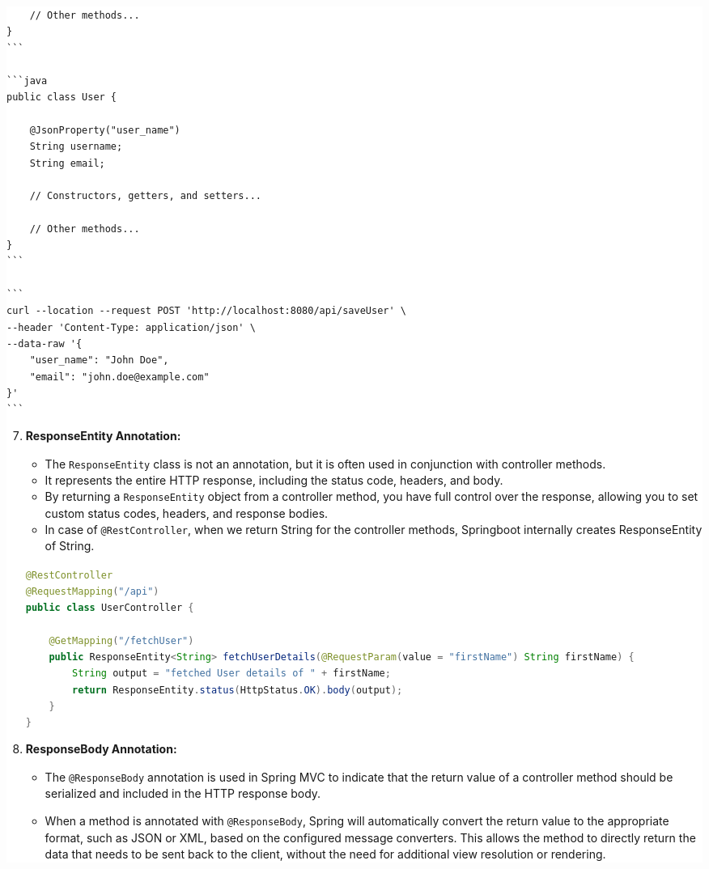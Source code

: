         // Other methods...
    }
    ```

    ```java
    public class User {

        @JsonProperty("user_name")
        String username;
        String email;

        // Constructors, getters, and setters...

        // Other methods...
    }
    ```

    ```
    curl --location --request POST 'http://localhost:8080/api/saveUser' \
    --header 'Content-Type: application/json' \
    --data-raw '{
        "user_name": "John Doe",
        "email": "john.doe@example.com"
    }'
    ```

7. **ResponseEntity Annotation:**
    - The `ResponseEntity` class is not an annotation, but it is often used in conjunction with controller methods.
    - It represents the entire HTTP response, including the status code, headers, and body.
    - By returning a `ResponseEntity` object from a controller method, you have full control over the response, allowing you to set custom status codes, headers, and response bodies.
    - In case of `@RestController`, when we return String for the controller methods, Springboot internally creates ResponseEntity of String.

    ```java
    @RestController
    @RequestMapping("/api")
    public class UserController {

        @GetMapping("/fetchUser")
        public ResponseEntity<String> fetchUserDetails(@RequestParam(value = "firstName") String firstName) {
            String output = "fetched User details of " + firstName;
            return ResponseEntity.status(HttpStatus.OK).body(output);
        }
    }
    ```

8. **ResponseBody Annotation:**
    - The `@ResponseBody` annotation is used in Spring MVC to indicate that the return value of a controller method should be serialized and included in the HTTP response body. 

    - When a method is annotated with `@ResponseBody`, Spring will automatically convert the return value to the appropriate format, such as JSON or XML, based on the configured message converters. This allows the method to directly return the data that needs to be sent back to the client, without the need for additional view resolution or rendering.
